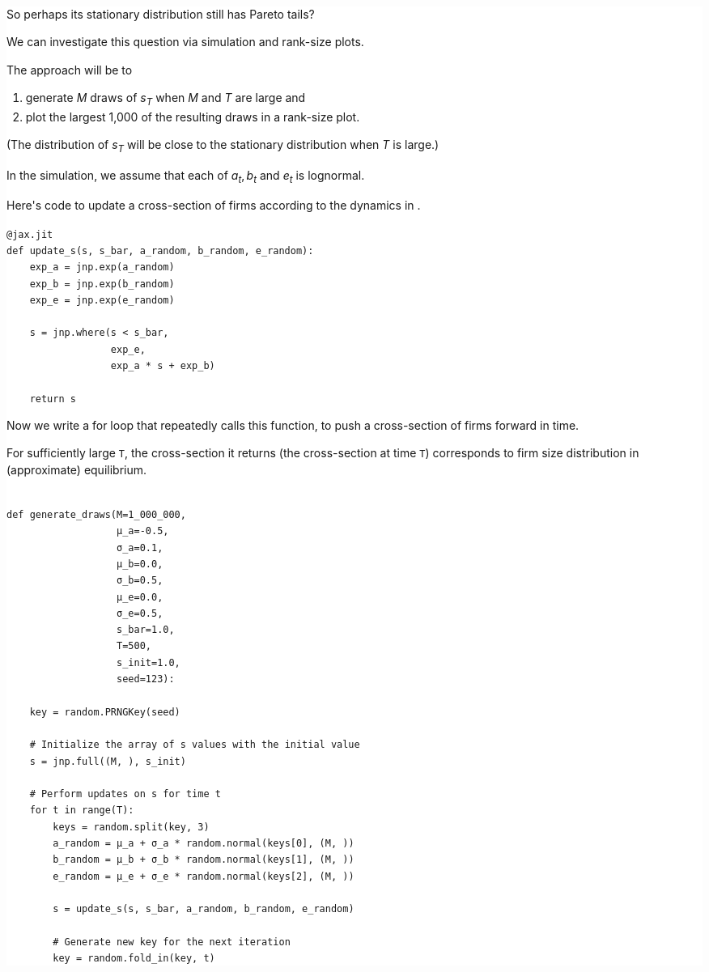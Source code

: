 So perhaps its stationary distribution still has Pareto tails?

We can investigate this question via simulation and rank-size plots.

The approach will be to

1. generate $M$ draws of $s_T$ when $M$ and $T$ are
   large and
1. plot the largest 1,000 of the resulting draws in a rank-size plot.

(The distribution of $s_T$ will be close to the stationary distribution
when $T$ is large.)

In the simulation, we assume that each of $a_t, b_t$ and $e_t$ is lognormal.

Here's code to update a cross-section of firms according to the dynamics in
[](firm_dynam_ee).

```{code-cell} ipython3
@jax.jit
def update_s(s, s_bar, a_random, b_random, e_random):
    exp_a = jnp.exp(a_random)
    exp_b = jnp.exp(b_random)
    exp_e = jnp.exp(e_random)

    s = jnp.where(s < s_bar,
                  exp_e,
                  exp_a * s + exp_b)

    return s
```

Now we write a for loop that repeatedly calls this function, to push a
cross-section of firms forward in time.

For sufficiently large `T`, the cross-section it returns (the cross-section at
time `T`) corresponds to firm size distribution in (approximate) equilibrium.

```{code-cell} ipython3

def generate_draws(M=1_000_000,
                   μ_a=-0.5,
                   σ_a=0.1,
                   μ_b=0.0,
                   σ_b=0.5,
                   μ_e=0.0,
                   σ_e=0.5,
                   s_bar=1.0,
                   T=500,
                   s_init=1.0,
                   seed=123):

    key = random.PRNGKey(seed)

    # Initialize the array of s values with the initial value
    s = jnp.full((M, ), s_init)

    # Perform updates on s for time t
    for t in range(T):
        keys = random.split(key, 3)
        a_random = μ_a + σ_a * random.normal(keys[0], (M, ))
        b_random = μ_b + σ_b * random.normal(keys[1], (M, ))
        e_random = μ_e + σ_e * random.normal(keys[2], (M, ))

        s = update_s(s, s_bar, a_random, b_random, e_random)
        
        # Generate new key for the next iteration
        key = random.fold_in(key, t)

```